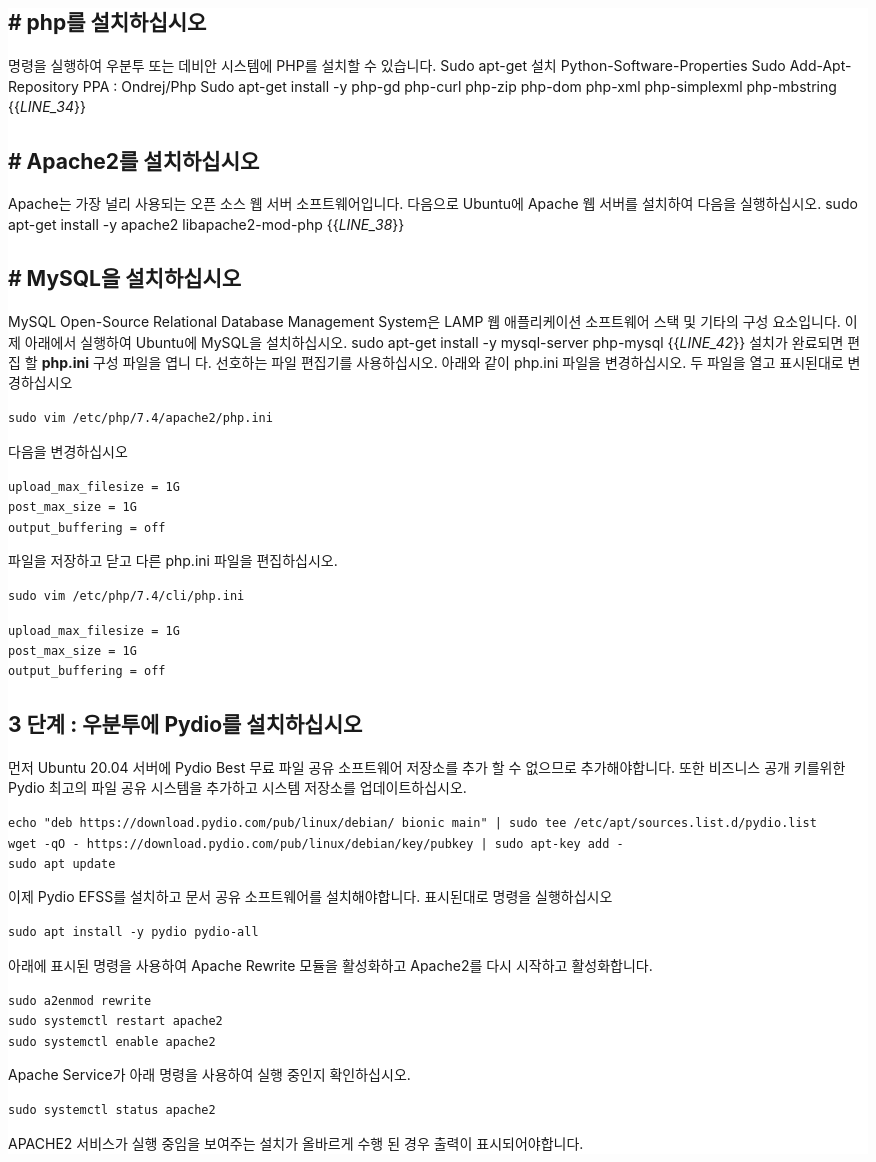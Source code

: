 ## # php를 설치하십시오
명령을 실행하여 우분투 또는 데비안 시스템에 PHP를 설치할 수 있습니다.
Sudo apt-get 설치 Python-Software-Properties
Sudo Add-Apt-Repository PPA : Ondrej/Php
Sudo apt-get install -y php-gd php-curl php-zip php-dom php-xml php-simplexml php-mbstring
{{_LINE_34_}}

## # Apache2를 설치하십시오
Apache는 가장 널리 사용되는 오픈 소스 웹 서버 소프트웨어입니다. 다음으로 Ubuntu에 Apache 웹 서버를 설치하여 다음을 실행하십시오.
sudo apt-get install -y apache2 libapache2-mod-php
{{_LINE_38_}}

## # MySQL을 설치하십시오
MySQL Open-Source Relational Database Management System은 LAMP 웹 애플리케이션 소프트웨어 스택 및 기타의 구성 요소입니다. 이제 아래에서 실행하여 Ubuntu에 MySQL을 설치하십시오.
sudo apt-get install -y mysql-server php-mysql
{{_LINE_42_}}
설치가 완료되면 편집 할  **php.ini**  구성 파일을 엽니 다. 선호하는 파일 편집기를 사용하십시오.
아래와 같이 php.ini 파일을 변경하십시오. 두 파일을 열고 표시된대로 변경하십시오
```
sudo vim /etc/php/7.4/apache2/php.ini
```
다음을 변경하십시오
```
upload_max_filesize = 1G
post_max_size = 1G
output_buffering = off
```
파일을 저장하고 닫고 다른 php.ini 파일을 편집하십시오.
```
sudo vim /etc/php/7.4/cli/php.ini
```
```
upload_max_filesize = 1G
post_max_size = 1G
output_buffering = off
```

## 3 단계 : 우분투에 Pydio를 설치하십시오
먼저 Ubuntu 20.04 서버에 Pydio Best 무료 파일 공유 소프트웨어 저장소를 추가 할 수 없으므로 추가해야합니다. 또한 비즈니스 공개 키를위한 Pydio 최고의 파일 공유 시스템을 추가하고 시스템 저장소를 업데이트하십시오.
```
echo "deb https://download.pydio.com/pub/linux/debian/ bionic main" | sudo tee /etc/apt/sources.list.d/pydio.list
wget -qO - https://download.pydio.com/pub/linux/debian/key/pubkey | sudo apt-key add -
sudo apt update

```
이제 Pydio EFSS를 설치하고 문서 공유 소프트웨어를 설치해야합니다. 표시된대로 명령을 실행하십시오
```
sudo apt install -y pydio pydio-all
```
아래에 표시된 명령을 사용하여 Apache Rewrite 모듈을 활성화하고 Apache2를 다시 시작하고 활성화합니다.
```
sudo a2enmod rewrite
sudo systemctl restart apache2
sudo systemctl enable apache2
```
Apache Service가 아래 명령을 사용하여 실행 중인지 확인하십시오.
```
sudo systemctl status apache2
```
APACHE2 서비스가 실행 중임을 보여주는 설치가 올바르게 수행 된 경우 출력이 표시되어야합니다.
